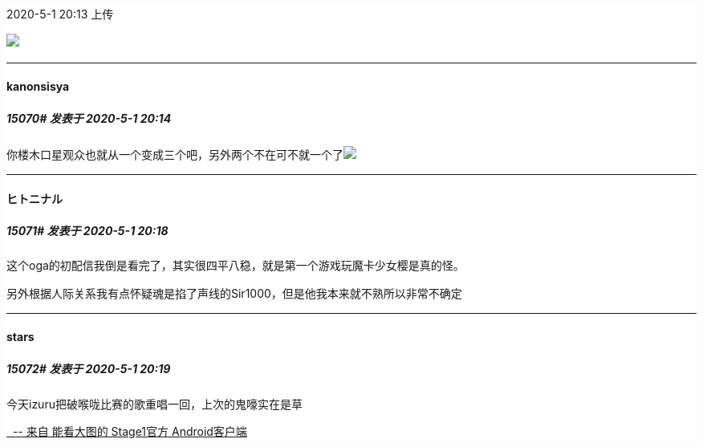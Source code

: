 
2020-5-1 20:13 上传









<img src="https://img.saraba1st.com/forum/202005/01/201310v58dda3dov3y0gwp.jpg" referrerpolicy="no-referrer">












-----

####  kanonsisya  
##### 15070#       发表于 2020-5-1 20:14




你楼木口星观众也就从一个变成三个吧，另外两个不在可不就一个了<img src="https://static.saraba1st.com/image/smiley/face2017/067.png" referrerpolicy="no-referrer">







-----

####  ヒトニナル  
##### 15071#       发表于 2020-5-1 20:18




这个oga的初配信我倒是看完了，其实很四平八稳，就是第一个游戏玩魔卡少女樱是真的怪。

另外根据人际关系我有点怀疑魂是掐了声线的Sir1000，但是他我本来就不熟所以非常不确定







-----

####  stars  
##### 15072#       发表于 2020-5-1 20:19




今天izuru把破喉咙比赛的歌重唱一回，上次的鬼嚎实在是草

[  -- 来自 能看大图的 Stage1官方 Android客户端](https://www.coolapk.com/apk/140634)


